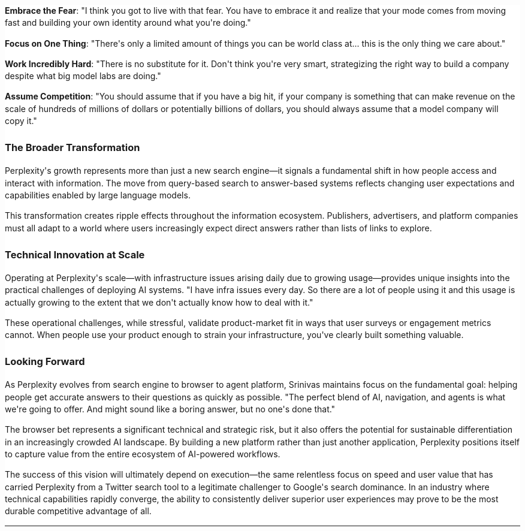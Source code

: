 **Embrace the Fear**: "I think you got to live with that fear. You have to embrace it and realize that your mode comes from moving fast and building your own identity around what you're doing."

**Focus on One Thing**: "There's only a limited amount of things you can be world class at... this is the only thing we care about."

**Work Incredibly Hard**: "There is no substitute for it. Don't think you're very smart, strategizing the right way to build a company despite what big model labs are doing."

**Assume Competition**: "You should assume that if you have a big hit, if your company is something that can make revenue on the scale of hundreds of millions of dollars or potentially billions of dollars, you should always assume that a model company will copy it."

### The Broader Transformation

Perplexity's growth represents more than just a new search engine—it signals a fundamental shift in how people access and interact with information. The move from query-based search to answer-based systems reflects changing user expectations and capabilities enabled by large language models.

This transformation creates ripple effects throughout the information ecosystem. Publishers, advertisers, and platform companies must all adapt to a world where users increasingly expect direct answers rather than lists of links to explore.

### Technical Innovation at Scale

Operating at Perplexity's scale—with infrastructure issues arising daily due to growing usage—provides unique insights into the practical challenges of deploying AI systems. "I have infra issues every day. So there are a lot of people using it and this usage is actually growing to the extent that we don't actually know how to deal with it."

These operational challenges, while stressful, validate product-market fit in ways that user surveys or engagement metrics cannot. When people use your product enough to strain your infrastructure, you've clearly built something valuable.

### Looking Forward

As Perplexity evolves from search engine to browser to agent platform, Srinivas maintains focus on the fundamental goal: helping people get accurate answers to their questions as quickly as possible. "The perfect blend of AI, navigation, and agents is what we're going to offer. And might sound like a boring answer, but no one's done that."

The browser bet represents a significant technical and strategic risk, but it also offers the potential for sustainable differentiation in an increasingly crowded AI landscape. By building a new platform rather than just another application, Perplexity positions itself to capture value from the entire ecosystem of AI-powered workflows.

The success of this vision will ultimately depend on execution—the same relentless focus on speed and user value that has carried Perplexity from a Twitter search tool to a legitimate challenger to Google's search dominance. In an industry where technical capabilities rapidly converge, the ability to consistently deliver superior user experiences may prove to be the most durable competitive advantage of all.

------
